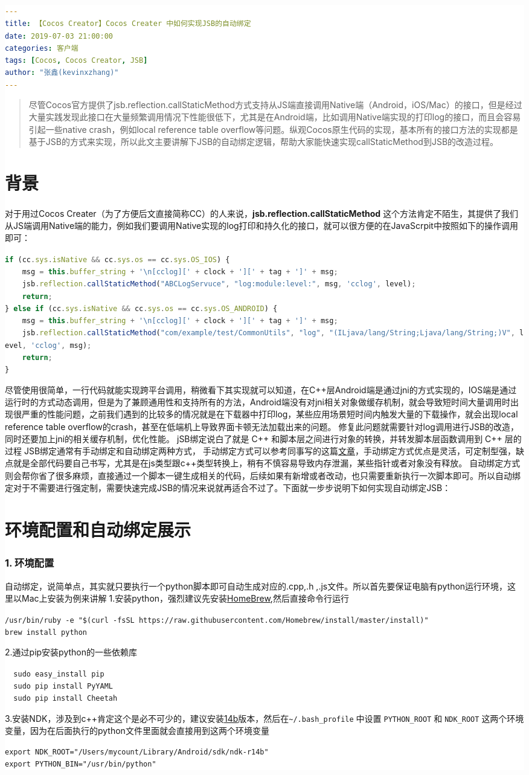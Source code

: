 ```yaml
---
title: 【Cocos Creator】Cocos Creater 中如何实现JSB的自动绑定
date: 2019-07-03 21:00:00
categories: 客户端
tags: [Cocos, Cocos Creator, JSB]
author: "张鑫(kevinxzhang)"
---
```


> 尽管Cocos官方提供了jsb.reflection.callStaticMethod方式支持从JS端直接调用Native端（Android，iOS/Mac）的接口，但是经过大量实践发现此接口在大量频繁调用情况下性能很低下，尤其是在Android端，比如调用Native端实现的打印log的接口，而且会容易引起一些native crash，例如local reference table overflow等问题。纵观Cocos原生代码的实现，基本所有的接口方法的实现都是基于JSB的方式来实现，所以此文主要讲解下JSB的自动绑定逻辑，帮助大家能快速实现callStaticMethod到JSB的改造过程。


# 背景
对于用过Cocos Creater（为了方便后文直接简称CC）的人来说，**jsb.reflection.callStaticMethod** 这个方法肯定不陌生，其提供了我们从JS端调用Native端的能力，例如我们要调用Native实现的log打印和持久化的接口，就可以很方便的在JavaScrpit中按照如下的操作调用即可：
```javascript
if (cc.sys.isNative && cc.sys.os == cc.sys.OS_IOS) {
    msg = this.buffer_string + '\n[cclog][' + clock + '][' + tag + ']' + msg;
    jsb.reflection.callStaticMethod("ABCLogServuce", "log:module:level:", msg, 'cclog', level);
    return;
} else if (cc.sys.isNative && cc.sys.os == cc.sys.OS_ANDROID) {
    msg = this.buffer_string + '\n[cclog][' + clock + '][' + tag + ']' + msg;
    jsb.reflection.callStaticMethod("com/example/test/CommonUtils", "log", "(ILjava/lang/String;Ljava/lang/String;)V", level, 'cclog', msg);
    return;
}
```
尽管使用很简单，一行代码就能实现跨平台调用，稍微看下其实现就可以知道，在C++层Android端是通过jni的方式实现的，IOS端是通过运行时的方式动态调用，但是为了兼顾通用性和支持所有的方法，Android端没有对jni相关对象做缓存机制，就会导致短时间大量调用时出现很严重的性能问题，之前我们遇到的比较多的情况就是在下载器中打印log，某些应用场景短时间内触发大量的下载操作，就会出现local reference table overflow的crash，甚至在低端机上导致界面卡顿无法加载出来的问题。
修复此问题就需要针对log调用进行JSB的改造，同时还要加上jni的相关缓存机制，优化性能。
jSB绑定说白了就是 C++ 和脚本层之间进行对象的转换，并转发脚本层函数调用到 C++ 层的过程
JSB绑定通常有手动绑定和自动绑定两种方式，
手动绑定方式可以参考同事写的这篇[文章](https://oedx.github.io/2019/05/29/cocos-creator-js-binding-manual/)，手动绑定方式优点是灵活，可定制型强，缺点就是全部代码要自己书写，尤其是在js类型跟c++类型转换上，稍有不慎容易导致内存泄漏，某些指针或者对象没有释放。
自动绑定方式则会帮你省了很多麻烦，直接通过一个脚本一键生成相关的代码，后续如果有新增或者改动，也只需要重新执行一次脚本即可。所以自动绑定对于不需要进行强定制，需要快速完成JSB的情况来说就再适合不过了。下面就一步步说明下如何实现自动绑定JSB：
# 环境配置和自动绑定展示
### 1. 环境配置
自动绑定，说简单点，其实就只要执行一个python脚本即可自动生成对应的.cpp,.h ,.js文件。所以首先要保证电脑有python运行环境，这里以Mac上安装为例来讲解
1.安装python，强烈建议先安装[HomeBrew](https://brew.sh/),然后直接命令行运行
```shell
/usr/bin/ruby -e "$(curl -fsSL https://raw.githubusercontent.com/Homebrew/install/master/install)"
brew install python
```
2.通过pip安装python的一些依赖库
```shell
  sudo easy_install pip
  sudo pip install PyYAML
  sudo pip install Cheetah
```
3.安装NDK，涉及到c++肯定这个是必不可少的，建议安装[14b](https://dl.google.com/android/repository/android-ndk-r14b-darwin-x86_64.zip )版本，然后在`~/.bash_profile` 中设置 `PYTHON_ROOT` 和 `NDK_ROOT` 这两个环境变量，因为在后面执行的python文件里面就会直接用到这两个环境变量
```shell
export NDK_ROOT="/Users/mycount/Library/Android/sdk/ndk-r14b"
export PYTHON_BIN="/usr/bin/python"
```
